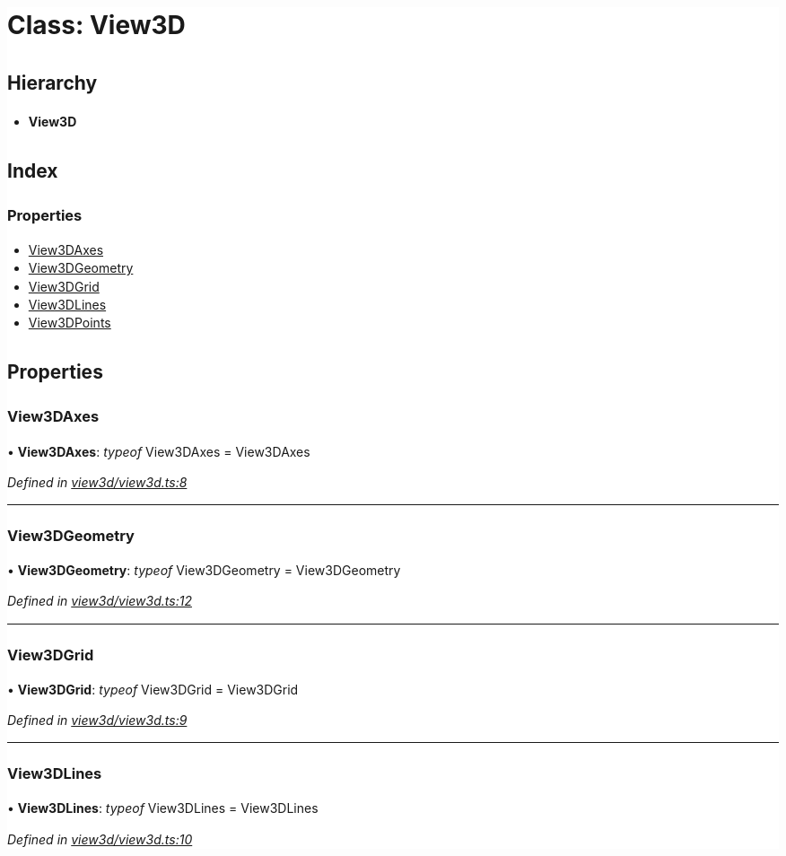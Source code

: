 # Class: View3D

## Hierarchy

* **View3D**

## Index

### Properties

* [View3DAxes](#view3daxes)
* [View3DGeometry](#view3dgeometry)
* [View3DGrid](#view3dgrid)
* [View3DLines](#view3dlines)
* [View3DPoints](#view3dpoints)

## Properties

### View3DAxes

•  **View3DAxes**: *typeof* View3DAxes = View3DAxes

*Defined in [view3d/view3d.ts:8](https://github.com/dayaftereh/squishy/blob/fde2f5f/src/worker/execution/node-executor/script/squishy/view3d/view3d.ts#L8)*

___

### View3DGeometry

•  **View3DGeometry**: *typeof* View3DGeometry = View3DGeometry

*Defined in [view3d/view3d.ts:12](https://github.com/dayaftereh/squishy/blob/fde2f5f/src/worker/execution/node-executor/script/squishy/view3d/view3d.ts#L12)*

___

### View3DGrid

•  **View3DGrid**: *typeof* View3DGrid = View3DGrid

*Defined in [view3d/view3d.ts:9](https://github.com/dayaftereh/squishy/blob/fde2f5f/src/worker/execution/node-executor/script/squishy/view3d/view3d.ts#L9)*

___

### View3DLines

•  **View3DLines**: *typeof* View3DLines = View3DLines

*Defined in [view3d/view3d.ts:10](https://github.com/dayaftereh/squishy/blob/fde2f5f/src/worker/execution/node-executor/script/squishy/view3d/view3d.ts#L10)*
